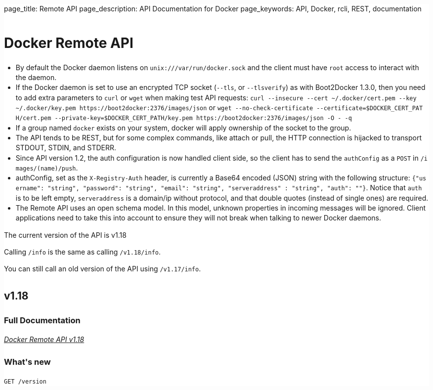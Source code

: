 page_title: Remote API
page_description: API Documentation for Docker
page_keywords: API, Docker, rcli, REST, documentation

# Docker Remote API

 - By default the Docker daemon listens on `unix:///var/run/docker.sock`
   and the client must have `root` access to interact with the daemon.
 - If the Docker daemon is set to use an encrypted TCP socket (`--tls`,
   or `--tlsverify`) as with Boot2Docker 1.3.0, then you need to add extra
   parameters to `curl` or `wget` when making test API requests:
   `curl --insecure --cert ~/.docker/cert.pem --key ~/.docker/key.pem https://boot2docker:2376/images/json`
   or 
   `wget --no-check-certificate --certificate=$DOCKER_CERT_PATH/cert.pem --private-key=$DOCKER_CERT_PATH/key.pem https://boot2docker:2376/images/json -O - -q`
 - If a group named `docker` exists on your system, docker will apply
   ownership of the socket to the group.
 - The API tends to be REST, but for some complex commands, like attach
   or pull, the HTTP connection is hijacked to transport STDOUT, STDIN,
   and STDERR.
 - Since API version 1.2, the auth configuration is now handled client
   side, so the client has to send the `authConfig` as a `POST` in `/images/(name)/push`.
 - authConfig, set as the `X-Registry-Auth` header, is currently a Base64
   encoded (JSON) string with the following structure:
   `{"username": "string", "password": "string", "email": "string",
   "serveraddress" : "string", "auth": ""}`. Notice that `auth` is to be left
   empty, `serveraddress` is a domain/ip without protocol, and that double
   quotes (instead of single ones) are required.
 - The Remote API uses an open schema model.  In this model, unknown 
   properties in incoming messages will be ignored.
   Client applications need to take this into account to ensure
   they will not break when talking to newer Docker daemons.

The current version of the API is v1.18

Calling `/info` is the same as calling
`/v1.18/info`.

You can still call an old version of the API using
`/v1.17/info`.

## v1.18

### Full Documentation

[*Docker Remote API v1.18*](/reference/api/docker_remote_api_v1.18/)

### What's new

`GET /version`

